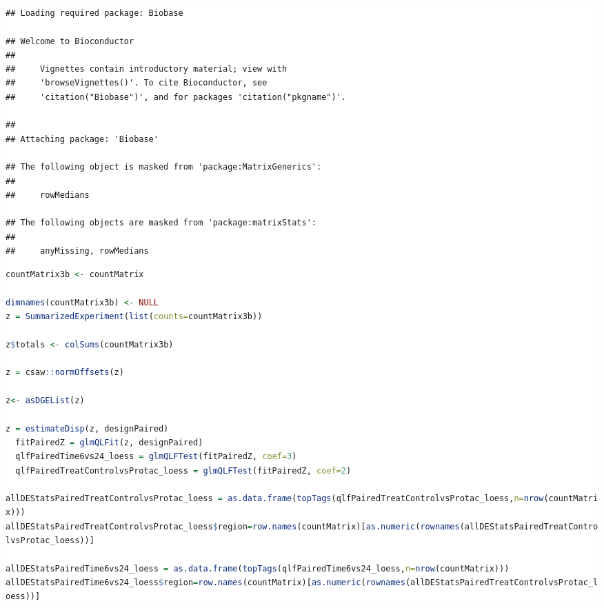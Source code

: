     ## Loading required package: Biobase

    ## Welcome to Bioconductor
    ## 
    ##     Vignettes contain introductory material; view with
    ##     'browseVignettes()'. To cite Bioconductor, see
    ##     'citation("Biobase")', and for packages 'citation("pkgname")'.

    ## 
    ## Attaching package: 'Biobase'

    ## The following object is masked from 'package:MatrixGenerics':
    ## 
    ##     rowMedians

    ## The following objects are masked from 'package:matrixStats':
    ## 
    ##     anyMissing, rowMedians

``` r
countMatrix3b <- countMatrix

dimnames(countMatrix3b) <- NULL
z = SummarizedExperiment(list(counts=countMatrix3b))

z$totals <- colSums(countMatrix3b)

z = csaw::normOffsets(z)

z<- asDGEList(z)

z = estimateDisp(z, designPaired)
  fitPairedZ = glmQLFit(z, designPaired)
  qlfPairedTime6vs24_loess = glmQLFTest(fitPairedZ, coef=3) 
  qlfPairedTreatControlvsProtac_loess = glmQLFTest(fitPairedZ, coef=2)

allDEStatsPairedTreatControlvsProtac_loess = as.data.frame(topTags(qlfPairedTreatControlvsProtac_loess,n=nrow(countMatrix)))
allDEStatsPairedTreatControlvsProtac_loess$region=row.names(countMatrix)[as.numeric(rownames(allDEStatsPairedTreatControlvsProtac_loess))]

allDEStatsPairedTime6vs24_loess = as.data.frame(topTags(qlfPairedTime6vs24_loess,n=nrow(countMatrix)))
allDEStatsPairedTime6vs24_loess$region=row.names(countMatrix)[as.numeric(rownames(allDEStatsPairedTreatControlvsProtac_loess))]
```
